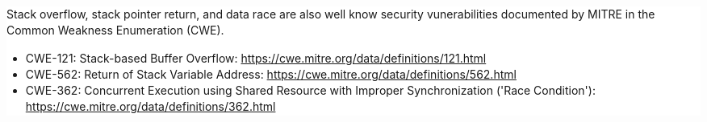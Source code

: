 Stack overflow, stack pointer return, and data race are also well know security
vunerabilities documented by MITRE in the Common Weakness Enumeration (CWE).

* CWE-121: Stack-based Buffer Overflow: https://cwe.mitre.org/data/definitions/121.html
* CWE-562: Return of Stack Variable Address: https://cwe.mitre.org/data/definitions/562.html
* CWE-362: Concurrent Execution using Shared Resource with Improper Synchronization ('Race Condition'): https://cwe.mitre.org/data/definitions/362.html
